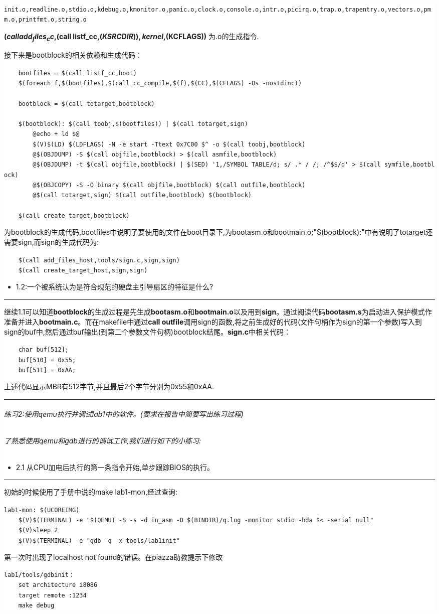 

	init.o,readline.o,stdio.o,kdebug.o,kmonitor.o,panic.o,clock.o,console.o,intr.o,picirq.o,trap.o,trapentry.o,vectors.o,pmm.o,printfmt.o,string.o

   **$(call add_files_cc,$(call listf_cc,$(KSRCDIR)),kernel,$(KCFLAGS))**
	为.o的生成指令.

接下来是bootblock的相关依赖和生成代码：

		bootfiles = $(call listf_cc,boot)
		$(foreach f,$(bootfiles),$(call cc_compile,$(f),$(CC),$(CFLAGS) -Os -nostdinc))

		bootblock = $(call totarget,bootblock)

		$(bootblock): $(call toobj,$(bootfiles)) | $(call totarget,sign)
			@echo + ld $@
			$(V)$(LD) $(LDFLAGS) -N -e start -Ttext 0x7C00 $^ -o $(call toobj,bootblock)
			@$(OBJDUMP) -S $(call objfile,bootblock) > $(call asmfile,bootblock)
			@$(OBJDUMP) -t $(call objfile,bootblock) | $(SED) '1,/SYMBOL TABLE/d; s/ .* / /; /^$$/d' > $(call symfile,bootblock)
			@$(OBJCOPY) -S -O binary $(call objfile,bootblock) $(call outfile,bootblock)
			@$(call totarget,sign) $(call outfile,bootblock) $(bootblock)

		$(call create_target,bootblock)
为bootblock的生成代码,bootfiles中说明了要使用的文件在boot目录下,为bootasm.o和bootmain.o;"$(bootblock):"中有说明了totarget还需要sign,而sign的生成代码为:

        $(call add_files_host,tools/sign.c,sign,sign)
		$(call create_target_host,sign,sign)

* 1.2:一个被系统认为是符合规范的硬盘主引导扇区的特征是什么?
***
继续1.1可以知道**bootblock**的生成过程是先生成**bootasm.o**和**bootmain.o**以及用到**sign**。通过阅读代码**bootasm.s**为启动进入保护模式作准备并进入**bootmain.c**。而在makefile中通过**call outfile**调用sign的函数,将之前生成好的代码(文件句柄作为sign的第一个参数)写入到sign的buf中,然后通过buf输出(到第二个参数文件句柄)bootblock结尾。**sign.c**中相关代码：

		char buf[512];
		buf[510] = 0x55;
		buf[511] = 0xAA;
上述代码显示MBR有512字节,并且最后2个字节分别为0x55和0xAA.
***
###### 练习2:使用qemu执行并调试lab1中的软件。(要求在报告中简要写出练习过程)
###### 了熟悉使用qemu和gdb进行的调试工作,我们进行如下的小练习:

* 2.1 从CPU加电后执行的第一条指令开始,单步跟踪BIOS的执行。
***
初始的时候使用了手册中说的make lab1-mon,经过查询:

	lab1-mon: $(UCOREIMG)
        $(V)$(TERMINAL) -e "$(QEMU) -S -s -d in_asm -D $(BINDIR)/q.log -monitor stdio -hda $< -serial null"
        $(V)sleep 2
        $(V)$(TERMINAL) -e "gdb -q -x tools/lab1init"
第一次时出现了localhost not found的错误。在piazza助教提示下修改

    lab1/tools/gdbinit：
        set architecture i8086
        target remote :1234
		make debug
